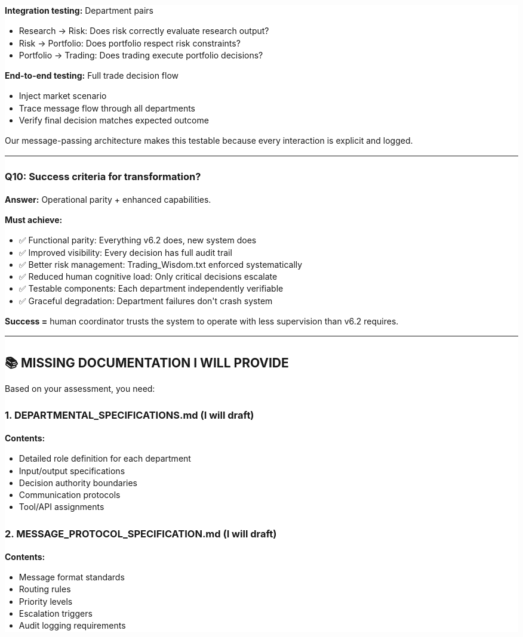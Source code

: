 **Integration testing:** Department pairs
- Research → Risk: Does risk correctly evaluate research output?
- Risk → Portfolio: Does portfolio respect risk constraints?
- Portfolio → Trading: Does trading execute portfolio decisions?

**End-to-end testing:** Full trade decision flow
- Inject market scenario
- Trace message flow through all departments
- Verify final decision matches expected outcome

Our message-passing architecture makes this testable because every interaction is explicit and logged.

---

### Q10: Success criteria for transformation?

**Answer:** Operational parity + enhanced capabilities.

**Must achieve:**
- ✅ Functional parity: Everything v6.2 does, new system does
- ✅ Improved visibility: Every decision has full audit trail
- ✅ Better risk management: Trading_Wisdom.txt enforced systematically
- ✅ Reduced human cognitive load: Only critical decisions escalate
- ✅ Testable components: Each department independently verifiable
- ✅ Graceful degradation: Department failures don't crash system

**Success =** human coordinator trusts the system to operate with less supervision than v6.2 requires.

---

## 📚 MISSING DOCUMENTATION I WILL PROVIDE

Based on your assessment, you need:

### 1. DEPARTMENTAL_SPECIFICATIONS.md (I will draft)

**Contents:**
- Detailed role definition for each department
- Input/output specifications
- Decision authority boundaries
- Communication protocols
- Tool/API assignments

### 2. MESSAGE_PROTOCOL_SPECIFICATION.md (I will draft)

**Contents:**
- Message format standards
- Routing rules
- Priority levels
- Escalation triggers
- Audit logging requirements
